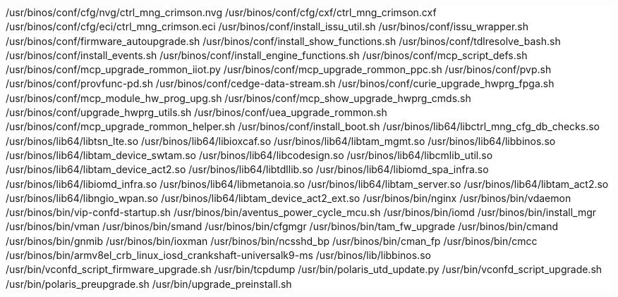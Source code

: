 /usr/binos/conf/cfg/nvg/ctrl_mng_crimson.nvg
/usr/binos/conf/cfg/cxf/ctrl_mng_crimson.cxf
/usr/binos/conf/cfg/eci/ctrl_mng_crimson.eci
/usr/binos/conf/install_issu_util.sh
/usr/binos/conf/issu_wrapper.sh
/usr/binos/conf/firmware_autoupgrade.sh
/usr/binos/conf/install_show_functions.sh
/usr/binos/conf/tdlresolve_bash.sh
/usr/binos/conf/install_events.sh
/usr/binos/conf/install_engine_functions.sh
/usr/binos/conf/mcp_script_defs.sh
/usr/binos/conf/mcp_upgrade_rommon_iiot.py
/usr/binos/conf/mcp_upgrade_rommon_ppc.sh
/usr/binos/conf/pvp.sh
/usr/binos/conf/provfunc-pd.sh
/usr/binos/conf/cedge-data-stream.sh
/usr/binos/conf/curie_upgrade_hwprg_fpga.sh
/usr/binos/conf/mcp_module_hw_prog_upg.sh
/usr/binos/conf/mcp_show_upgrade_hwprg_cmds.sh
/usr/binos/conf/upgrade_hwprg_utils.sh
/usr/binos/conf/uea_upgrade_rommon.sh
/usr/binos/conf/mcp_upgrade_rommon_helper.sh
/usr/binos/conf/install_boot.sh
/usr/binos/lib64/libctrl_mng_cfg_db_checks.so
/usr/binos/lib64/libtsn_lte.so
/usr/binos/lib64/libioxcaf.so
/usr/binos/lib64/libtam_mgmt.so
/usr/binos/lib64/libbinos.so
/usr/binos/lib64/libtam_device_swtam.so
/usr/binos/lib64/libcodesign.so
/usr/binos/lib64/libcmlib_util.so
/usr/binos/lib64/libtam_device_act2.so
/usr/binos/lib64/libtdllib.so
/usr/binos/lib64/libiomd_spa_infra.so
/usr/binos/lib64/libiomd_infra.so
/usr/binos/lib64/libmetanoia.so
/usr/binos/lib64/libtam_server.so
/usr/binos/lib64/libtam_act2.so
/usr/binos/lib64/libngio_wpan.so
/usr/binos/lib64/libtam_device_act2_ext.so
/usr/binos/bin/nginx
/usr/binos/bin/vdaemon
/usr/binos/bin/vip-confd-startup.sh
/usr/binos/bin/aventus_power_cycle_mcu.sh
/usr/binos/bin/iomd
/usr/binos/bin/install_mgr
/usr/binos/bin/vman
/usr/binos/bin/smand
/usr/binos/bin/cfgmgr
/usr/binos/bin/tam_fw_upgrade
/usr/binos/bin/cmand
/usr/binos/bin/gnmib
/usr/binos/bin/ioxman
/usr/binos/bin/ncsshd_bp
/usr/binos/bin/cman_fp
/usr/binos/bin/cmcc
/usr/binos/bin/armv8el_crb_linux_iosd_crankshaft-universalk9-ms
/usr/binos/lib/libbinos.so
/usr/bin/vconfd_script_firmware_upgrade.sh
/usr/bin/tcpdump
/usr/bin/polaris_utd_update.py
/usr/bin/vconfd_script_upgrade.sh
/usr/bin/polaris_preupgrade.sh
/usr/bin/upgrade_preinstall.sh